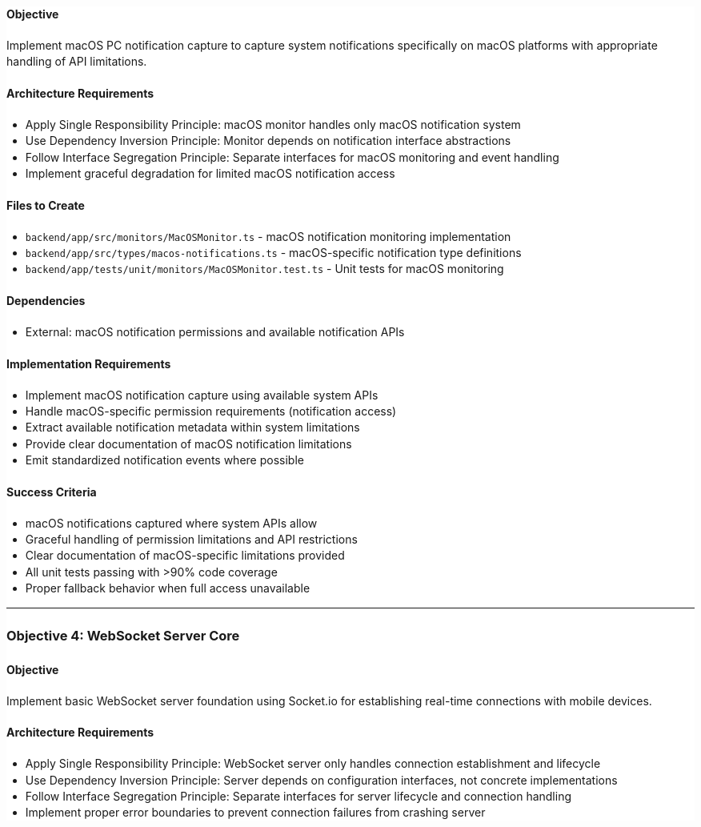 #### Objective

Implement macOS PC notification capture to capture system notifications specifically on macOS platforms with appropriate handling of API limitations.

#### Architecture Requirements

- Apply Single Responsibility Principle: macOS monitor handles only macOS notification system
- Use Dependency Inversion Principle: Monitor depends on notification interface abstractions
- Follow Interface Segregation Principle: Separate interfaces for macOS monitoring and event handling
- Implement graceful degradation for limited macOS notification access

#### Files to Create

- `backend/app/src/monitors/MacOSMonitor.ts` - macOS notification monitoring implementation
- `backend/app/src/types/macos-notifications.ts` - macOS-specific notification type definitions
- `backend/app/tests/unit/monitors/MacOSMonitor.test.ts` - Unit tests for macOS monitoring

#### Dependencies

- External: macOS notification permissions and available notification APIs

#### Implementation Requirements

- Implement macOS notification capture using available system APIs
- Handle macOS-specific permission requirements (notification access)
- Extract available notification metadata within system limitations
- Provide clear documentation of macOS notification limitations
- Emit standardized notification events where possible

#### Success Criteria

- macOS notifications captured where system APIs allow
- Graceful handling of permission limitations and API restrictions
- Clear documentation of macOS-specific limitations provided
- All unit tests passing with >90% code coverage
- Proper fallback behavior when full access unavailable

---

### Objective 4: WebSocket Server Core

#### Objective

Implement basic WebSocket server foundation using Socket.io for establishing real-time connections with mobile devices.

#### Architecture Requirements

- Apply Single Responsibility Principle: WebSocket server only handles connection establishment and lifecycle
- Use Dependency Inversion Principle: Server depends on configuration interfaces, not concrete implementations
- Follow Interface Segregation Principle: Separate interfaces for server lifecycle and connection handling
- Implement proper error boundaries to prevent connection failures from crashing server
